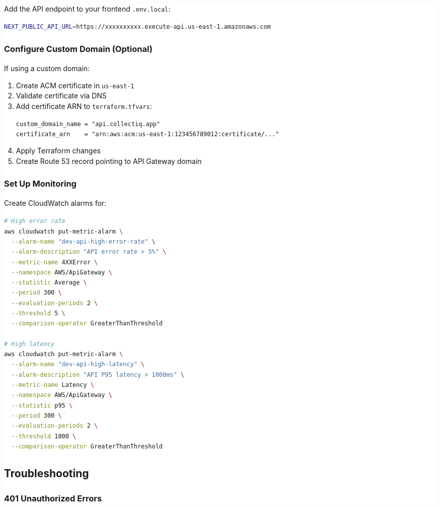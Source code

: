 Add the API endpoint to your frontend `.env.local`:

```bash
NEXT_PUBLIC_API_URL=https://xxxxxxxxxx.execute-api.us-east-1.amazonaws.com
```

### Configure Custom Domain (Optional)

If using a custom domain:

1. Create ACM certificate in `us-east-1`
2. Validate certificate via DNS
3. Add certificate ARN to `terraform.tfvars`:
   ```hcl
   custom_domain_name = "api.collectiq.app"
   certificate_arn    = "arn:aws:acm:us-east-1:123456789012:certificate/..."
   ```
4. Apply Terraform changes
5. Create Route 53 record pointing to API Gateway domain

### Set Up Monitoring

Create CloudWatch alarms for:

```bash
# High error rate
aws cloudwatch put-metric-alarm \
  --alarm-name "dev-api-high-error-rate" \
  --alarm-description "API error rate > 5%" \
  --metric-name 4XXError \
  --namespace AWS/ApiGateway \
  --statistic Average \
  --period 300 \
  --evaluation-periods 2 \
  --threshold 5 \
  --comparison-operator GreaterThanThreshold

# High latency
aws cloudwatch put-metric-alarm \
  --alarm-name "dev-api-high-latency" \
  --alarm-description "API P95 latency > 1000ms" \
  --metric-name Latency \
  --namespace AWS/ApiGateway \
  --statistic p95 \
  --period 300 \
  --evaluation-periods 2 \
  --threshold 1000 \
  --comparison-operator GreaterThanThreshold
```

## Troubleshooting

### 401 Unauthorized Errors
